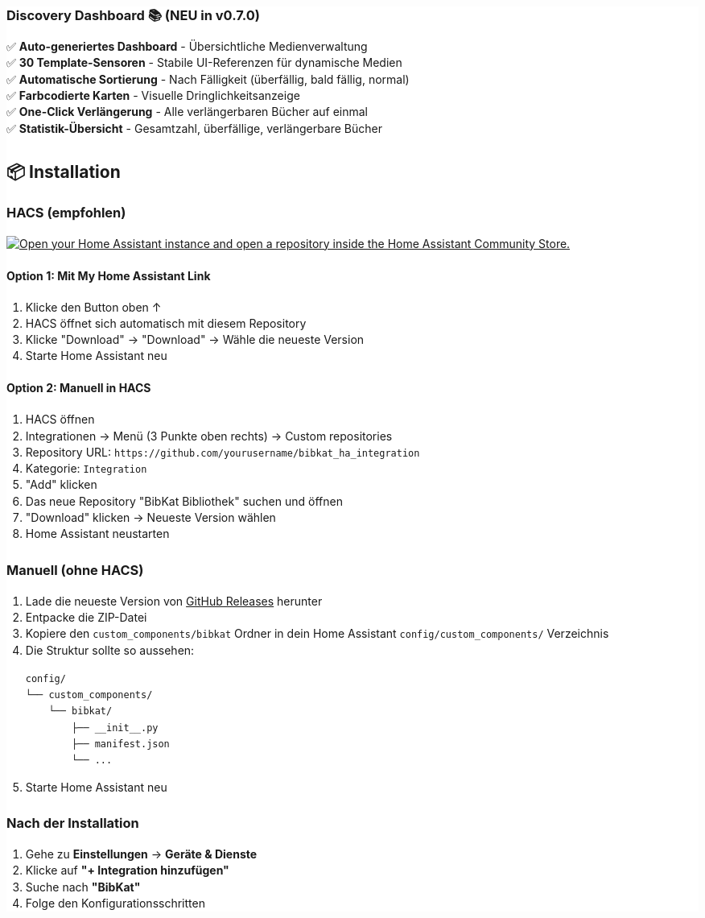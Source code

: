 ### Discovery Dashboard 📚 (NEU in v0.7.0)
✅ **Auto-generiertes Dashboard** - Übersichtliche Medienverwaltung  
✅ **30 Template-Sensoren** - Stabile UI-Referenzen für dynamische Medien  
✅ **Automatische Sortierung** - Nach Fälligkeit (überfällig, bald fällig, normal)  
✅ **Farbcodierte Karten** - Visuelle Dringlichkeitsanzeige  
✅ **One-Click Verlängerung** - Alle verlängerbaren Bücher auf einmal  
✅ **Statistik-Übersicht** - Gesamtzahl, überfällige, verlängerbare Bücher  

## 📦 Installation

### HACS (empfohlen)

[![Open your Home Assistant instance and open a repository inside the Home Assistant Community Store.](https://my.home-assistant.io/badges/hacs_repository.svg)](https://my.home-assistant.io/redirect/hacs_repository/?owner=yourusername&repository=bibkat_ha_integration&category=integration)

#### Option 1: Mit My Home Assistant Link
1. Klicke den Button oben ↑
2. HACS öffnet sich automatisch mit diesem Repository
3. Klicke "Download" → "Download" → Wähle die neueste Version
4. Starte Home Assistant neu

#### Option 2: Manuell in HACS
1. HACS öffnen
2. Integrationen → Menü (3 Punkte oben rechts) → Custom repositories
3. Repository URL: `https://github.com/yourusername/bibkat_ha_integration`
4. Kategorie: `Integration`
5. "Add" klicken
6. Das neue Repository "BibKat Bibliothek" suchen und öffnen
7. "Download" klicken → Neueste Version wählen
8. Home Assistant neustarten

### Manuell (ohne HACS)
1. Lade die neueste Version von [GitHub Releases](https://github.com/yourusername/bibkat_ha_integration/releases) herunter
2. Entpacke die ZIP-Datei
3. Kopiere den `custom_components/bibkat` Ordner in dein Home Assistant `config/custom_components/` Verzeichnis
4. Die Struktur sollte so aussehen:
   ```
   config/
   └── custom_components/
       └── bibkat/
           ├── __init__.py
           ├── manifest.json
           └── ...
   ```
5. Starte Home Assistant neu

### Nach der Installation
1. Gehe zu **Einstellungen** → **Geräte & Dienste**
2. Klicke auf **"+ Integration hinzufügen"**
3. Suche nach **"BibKat"**
4. Folge den Konfigurationsschritten
